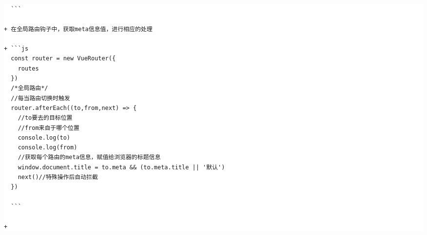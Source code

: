   ```
    ```

  + 在全局路由钩子中，获取meta信息值，进行相应的处理

  + ```js
    const router = new VueRouter({
      routes
    })
    /*全局路由*/
    //每当路由切换时触发
    router.afterEach((to,from,next) => {
      //to要去的目标位置
      //from来自于哪个位置
      console.log(to)
      console.log(from)
      //获取每个路由的meta信息，赋值给浏览器的标题信息
      window.document.title = to.meta && (to.meta.title || '默认')
      next()//特殊操作后自动拦截
    })

    ```

  + ​